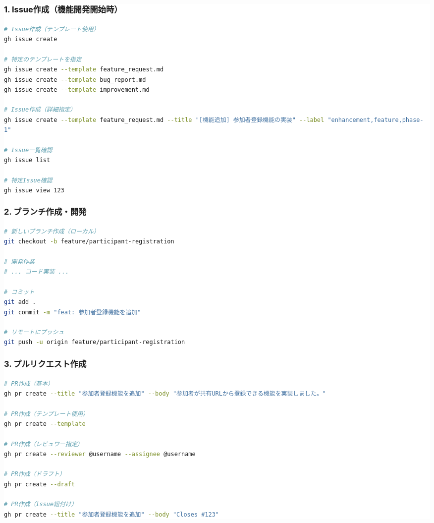 ```bash
```

### 1. Issue作成（機能開発開始時）
```bash
# Issue作成（テンプレート使用）
gh issue create

# 特定のテンプレートを指定
gh issue create --template feature_request.md
gh issue create --template bug_report.md
gh issue create --template improvement.md

# Issue作成（詳細指定）
gh issue create --template feature_request.md --title "[機能追加] 参加者登録機能の実装" --label "enhancement,feature,phase-1"

# Issue一覧確認
gh issue list

# 特定Issue確認
gh issue view 123
```

### 2. ブランチ作成・開発
```bash
# 新しいブランチ作成（ローカル）
git checkout -b feature/participant-registration

# 開発作業
# ... コード実装 ...

# コミット
git add .
git commit -m "feat: 参加者登録機能を追加"

# リモートにプッシュ
git push -u origin feature/participant-registration
```

### 3. プルリクエスト作成
```bash
# PR作成（基本）
gh pr create --title "参加者登録機能を追加" --body "参加者が共有URLから登録できる機能を実装しました。"

# PR作成（テンプレート使用）
gh pr create --template

# PR作成（レビュワー指定）
gh pr create --reviewer @username --assignee @username

# PR作成（ドラフト）
gh pr create --draft

# PR作成（Issue紐付け）
gh pr create --title "参加者登録機能を追加" --body "Closes #123"
```
